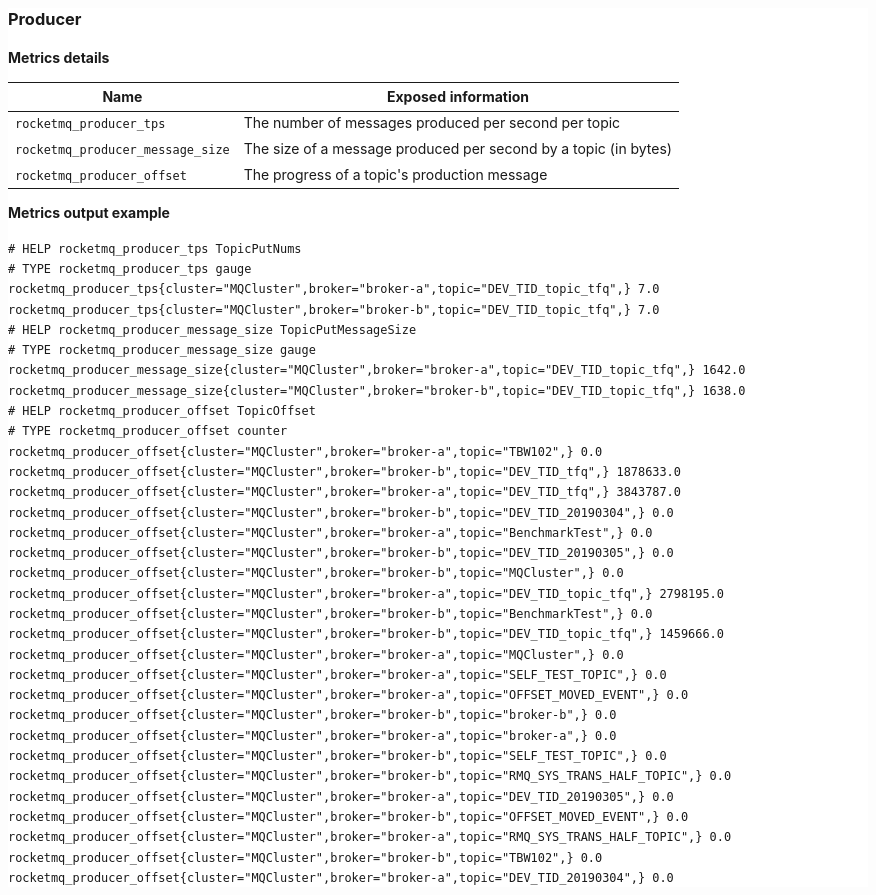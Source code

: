 ### Producer

**Metrics details**

| Name                | Exposed information                                |
| ------------------- | -------------------------------------------------- |
| `rocketmq_producer_tps`      | The number of messages produced per second per topic |
| `rocketmq_producer_message_size` | The size of a message produced per second by a topic (in bytes) |
| `rocketmq_producer_offset`   | The progress of a topic's production message |

**Metrics output example**

```txt
# HELP rocketmq_producer_tps TopicPutNums
# TYPE rocketmq_producer_tps gauge
rocketmq_producer_tps{cluster="MQCluster",broker="broker-a",topic="DEV_TID_topic_tfq",} 7.0
rocketmq_producer_tps{cluster="MQCluster",broker="broker-b",topic="DEV_TID_topic_tfq",} 7.0
# HELP rocketmq_producer_message_size TopicPutMessageSize
# TYPE rocketmq_producer_message_size gauge
rocketmq_producer_message_size{cluster="MQCluster",broker="broker-a",topic="DEV_TID_topic_tfq",} 1642.0
rocketmq_producer_message_size{cluster="MQCluster",broker="broker-b",topic="DEV_TID_topic_tfq",} 1638.0
# HELP rocketmq_producer_offset TopicOffset
# TYPE rocketmq_producer_offset counter
rocketmq_producer_offset{cluster="MQCluster",broker="broker-a",topic="TBW102",} 0.0
rocketmq_producer_offset{cluster="MQCluster",broker="broker-b",topic="DEV_TID_tfq",} 1878633.0
rocketmq_producer_offset{cluster="MQCluster",broker="broker-a",topic="DEV_TID_tfq",} 3843787.0
rocketmq_producer_offset{cluster="MQCluster",broker="broker-b",topic="DEV_TID_20190304",} 0.0
rocketmq_producer_offset{cluster="MQCluster",broker="broker-a",topic="BenchmarkTest",} 0.0
rocketmq_producer_offset{cluster="MQCluster",broker="broker-b",topic="DEV_TID_20190305",} 0.0
rocketmq_producer_offset{cluster="MQCluster",broker="broker-b",topic="MQCluster",} 0.0
rocketmq_producer_offset{cluster="MQCluster",broker="broker-a",topic="DEV_TID_topic_tfq",} 2798195.0
rocketmq_producer_offset{cluster="MQCluster",broker="broker-b",topic="BenchmarkTest",} 0.0
rocketmq_producer_offset{cluster="MQCluster",broker="broker-b",topic="DEV_TID_topic_tfq",} 1459666.0
rocketmq_producer_offset{cluster="MQCluster",broker="broker-a",topic="MQCluster",} 0.0
rocketmq_producer_offset{cluster="MQCluster",broker="broker-a",topic="SELF_TEST_TOPIC",} 0.0
rocketmq_producer_offset{cluster="MQCluster",broker="broker-a",topic="OFFSET_MOVED_EVENT",} 0.0
rocketmq_producer_offset{cluster="MQCluster",broker="broker-b",topic="broker-b",} 0.0
rocketmq_producer_offset{cluster="MQCluster",broker="broker-a",topic="broker-a",} 0.0
rocketmq_producer_offset{cluster="MQCluster",broker="broker-b",topic="SELF_TEST_TOPIC",} 0.0
rocketmq_producer_offset{cluster="MQCluster",broker="broker-b",topic="RMQ_SYS_TRANS_HALF_TOPIC",} 0.0
rocketmq_producer_offset{cluster="MQCluster",broker="broker-a",topic="DEV_TID_20190305",} 0.0
rocketmq_producer_offset{cluster="MQCluster",broker="broker-b",topic="OFFSET_MOVED_EVENT",} 0.0
rocketmq_producer_offset{cluster="MQCluster",broker="broker-a",topic="RMQ_SYS_TRANS_HALF_TOPIC",} 0.0
rocketmq_producer_offset{cluster="MQCluster",broker="broker-b",topic="TBW102",} 0.0
rocketmq_producer_offset{cluster="MQCluster",broker="broker-a",topic="DEV_TID_20190304",} 0.0

```
